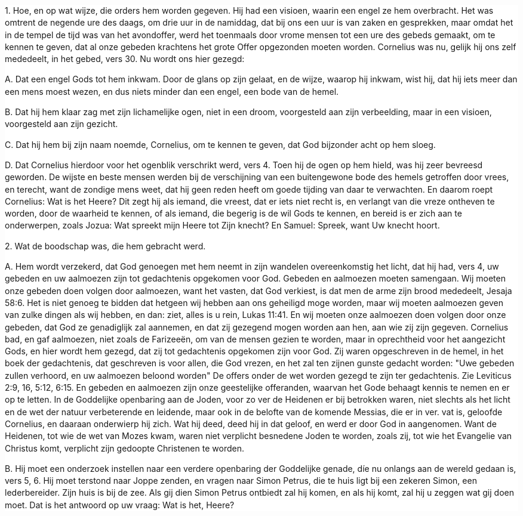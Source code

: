 1\. Hoe, en op wat wijze, die orders hem worden gegeven. Hij had een visioen, waarin een engel ze hem overbracht. Het was omtrent de negende ure des daags, om drie uur in de namiddag, dat bij ons een uur is van zaken en gesprekken, maar omdat het in de tempel de tijd was van het avondoffer, werd het toenmaals door vrome mensen tot een ure des gebeds gemaakt, om te kennen te geven, dat al onze gebeden krachtens het grote Offer opgezonden moeten worden. Cornelius was nu, gelijk hij ons zelf mededeelt, in het gebed, vers 30. Nu wordt ons hier gezegd:

A. Dat een engel Gods tot hem inkwam. Door de glans op zijn gelaat, en de wijze, waarop hij inkwam, wist hij, dat hij iets meer dan een mens moest wezen, en dus niets minder dan een engel, een bode van de hemel.

B. Dat hij hem klaar zag met zijn lichamelijke ogen, niet in een droom, voorgesteld aan zijn verbeelding, maar in een visioen, voorgesteld aan zijn gezicht.

C. Dat hij hem bij zijn naam noemde, Cornelius, om te kennen te geven, dat God bijzonder acht op hem sloeg.

D. Dat Cornelius hierdoor voor het ogenblik verschrikt werd, vers 4. Toen hij de ogen op hem hield, was hij zeer bevreesd geworden. De wijste en beste mensen werden bij de verschijning van een buitengewone bode des hemels getroffen door vrees, en terecht, want de zondige mens weet, dat hij geen reden heeft om goede tijding van daar te verwachten. En daarom roept Cornelius: Wat is het Heere? Dit zegt hij als iemand, die vreest, dat er iets niet recht is, en verlangt van die vreze ontheven te worden, door de waarheid te kennen, of als iemand, die begerig is de wil Gods te kennen, en bereid is er zich aan te onderwerpen, zoals Jozua: Wat spreekt mijn Heere tot Zijn knecht? En Samuel: Spreek, want Uw knecht hoort. 

2\. Wat de boodschap was, die hem gebracht werd.

A. Hem wordt verzekerd, dat God genoegen met hem neemt in zijn wandelen overeenkomstig het licht, dat hij had, vers 4, uw gebeden en uw aalmoezen zijn tot gedachtenis opgekomen voor God. Gebeden en aalmoezen moeten samengaan. Wij moeten onze gebeden doen volgen door aalmoezen, want het vasten, dat God verkiest, is dat men de arme zijn brood mededeelt, Jesaja 58:6. Het is niet genoeg te bidden dat hetgeen wij hebben aan ons geheiligd moge worden, maar wij moeten aalmoezen geven van zulke dingen als wij hebben, en dan: ziet, alles is u rein, Lukas 11:41. En wij moeten onze aalmoezen doen volgen door onze gebeden, dat God ze genadiglijk zal aannemen, en dat zij gezegend mogen worden aan hen, aan wie zij zijn gegeven. Cornelius bad, en gaf aalmoezen, niet zoals de Farizeeën, om van de mensen gezien te worden, maar in oprechtheid voor het aangezicht Gods, en hier wordt hem gezegd, dat zij tot gedachtenis opgekomen zijn voor God. Zij waren opgeschreven in de hemel, in het boek der gedachtenis, dat geschreven is voor allen, die God vrezen, en het zal ten zijnen gunste gedacht worden: "Uwe gebeden zullen verhoord, en uw aalmoezen beloond worden" De offers onder de wet worden gezegd te zijn ter gedachtenis. Zie Leviticus 2:9, 16, 5:12, 6:15. En gebeden en aalmoezen zijn onze geestelijke offeranden, waarvan het Gode behaagt kennis te nemen en er op te letten. In de Goddelijke openbaring aan de Joden, voor zo ver de Heidenen er bij betrokken waren, niet slechts als het licht en de wet der natuur verbeterende en leidende, maar ook in de belofte van de komende Messias, die er in ver. vat is, geloofde Cornelius, en daaraan onderwierp hij zich. Wat hij deed, deed hij in dat geloof, en werd er door God in aangenomen. Want de Heidenen, tot wie de wet van Mozes kwam, waren niet verplicht besnedene Joden te worden, zoals zij, tot wie het Evangelie van Christus komt, verplicht zijn gedoopte Christenen te worden.

B. Hij moet een onderzoek instellen naar een verdere openbaring der Goddelijke genade, díe nu onlangs aan de wereld gedaan is, vers 5, 6. Hij moet terstond naar Joppe zenden, en vragen naar Simon Petrus, die te huis ligt bij een zekeren Simon, een lederbereider. Zijn huis is bij de zee. Als gij dien Simon Petrus ontbiedt zal hij komen, en als hij komt, zal hij u zeggen wat gij doen moet. Dat is het antwoord op uw vraag: Wat is het, Heere? 
